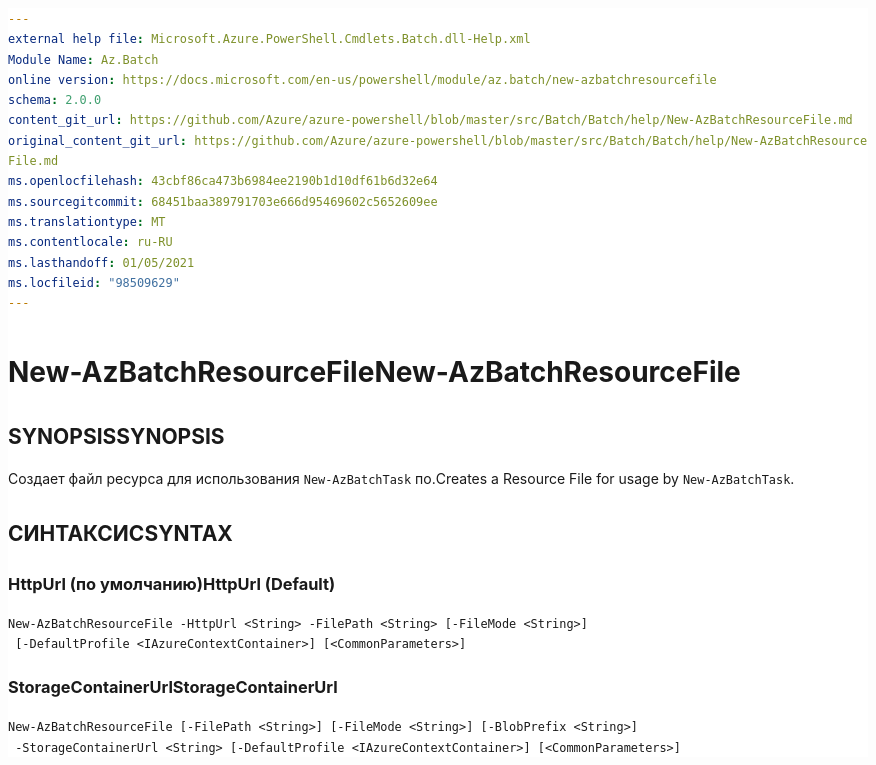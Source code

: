 ```yaml
---
external help file: Microsoft.Azure.PowerShell.Cmdlets.Batch.dll-Help.xml
Module Name: Az.Batch
online version: https://docs.microsoft.com/en-us/powershell/module/az.batch/new-azbatchresourcefile
schema: 2.0.0
content_git_url: https://github.com/Azure/azure-powershell/blob/master/src/Batch/Batch/help/New-AzBatchResourceFile.md
original_content_git_url: https://github.com/Azure/azure-powershell/blob/master/src/Batch/Batch/help/New-AzBatchResourceFile.md
ms.openlocfilehash: 43cbf86ca473b6984ee2190b1d10df61b6d32e64
ms.sourcegitcommit: 68451baa389791703e666d95469602c5652609ee
ms.translationtype: MT
ms.contentlocale: ru-RU
ms.lasthandoff: 01/05/2021
ms.locfileid: "98509629"
---
```

# <span data-ttu-id="2a2d1-101">New-AzBatchResourceFile</span><span class="sxs-lookup"><span data-stu-id="2a2d1-101">New-AzBatchResourceFile</span></span>

## <span data-ttu-id="2a2d1-102">SYNOPSIS</span><span class="sxs-lookup"><span data-stu-id="2a2d1-102">SYNOPSIS</span></span>
<span data-ttu-id="2a2d1-103">Создает файл ресурса для использования `New-AzBatchTask` по.</span><span class="sxs-lookup"><span data-stu-id="2a2d1-103">Creates a Resource File for usage by `New-AzBatchTask`.</span></span>

## <span data-ttu-id="2a2d1-104">СИНТАКСИС</span><span class="sxs-lookup"><span data-stu-id="2a2d1-104">SYNTAX</span></span>

### <span data-ttu-id="2a2d1-105">HttpUrl (по умолчанию)</span><span class="sxs-lookup"><span data-stu-id="2a2d1-105">HttpUrl (Default)</span></span>
```
New-AzBatchResourceFile -HttpUrl <String> -FilePath <String> [-FileMode <String>]
 [-DefaultProfile <IAzureContextContainer>] [<CommonParameters>]
```

### <span data-ttu-id="2a2d1-106">StorageContainerUrl</span><span class="sxs-lookup"><span data-stu-id="2a2d1-106">StorageContainerUrl</span></span>
```
New-AzBatchResourceFile [-FilePath <String>] [-FileMode <String>] [-BlobPrefix <String>]
 -StorageContainerUrl <String> [-DefaultProfile <IAzureContextContainer>] [<CommonParameters>]
```
